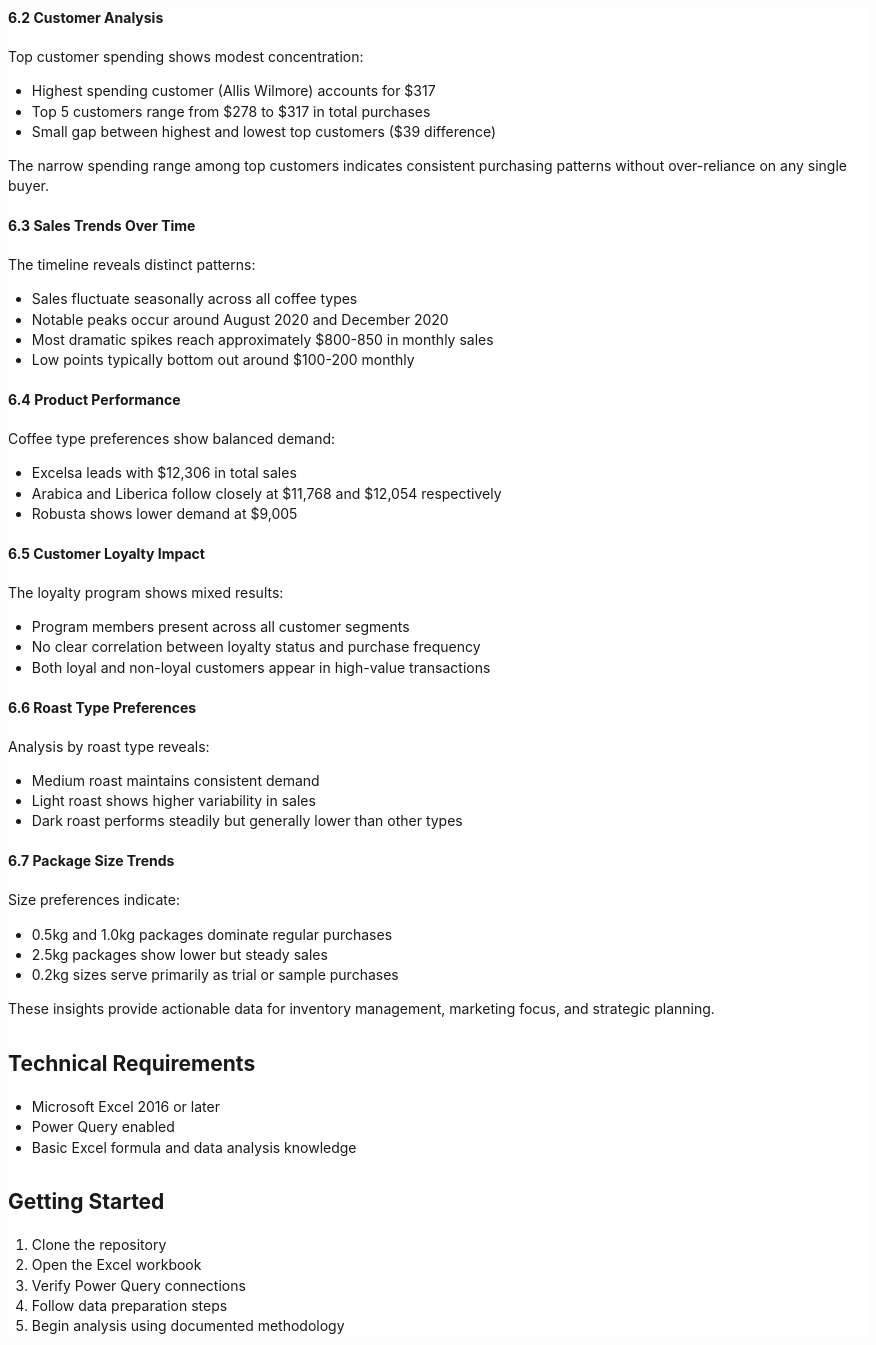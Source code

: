 #### 6.2 Customer Analysis

Top customer spending shows modest concentration:
- Highest spending customer (Allis Wilmore) accounts for $317
- Top 5 customers range from $278 to $317 in total purchases
- Small gap between highest and lowest top customers ($39 difference)

The narrow spending range among top customers indicates consistent purchasing patterns without over-reliance on any single buyer.

#### 6.3 Sales Trends Over Time

The timeline reveals distinct patterns:
- Sales fluctuate seasonally across all coffee types
- Notable peaks occur around August 2020 and December 2020
- Most dramatic spikes reach approximately $800-850 in monthly sales
- Low points typically bottom out around $100-200 monthly

#### 6.4 Product Performance

Coffee type preferences show balanced demand:
- Excelsa leads with $12,306 in total sales
- Arabica and Liberica follow closely at $11,768 and $12,054 respectively
- Robusta shows lower demand at $9,005

#### 6.5 Customer Loyalty Impact

The loyalty program shows mixed results:
- Program members present across all customer segments
- No clear correlation between loyalty status and purchase frequency
- Both loyal and non-loyal customers appear in high-value transactions

#### 6.6 Roast Type Preferences

Analysis by roast type reveals:
- Medium roast maintains consistent demand
- Light roast shows higher variability in sales
- Dark roast performs steadily but generally lower than other types

#### 6.7 Package Size Trends

Size preferences indicate:
- 0.5kg and 1.0kg packages dominate regular purchases
- 2.5kg packages show lower but steady sales
- 0.2kg sizes serve primarily as trial or sample purchases

These insights provide actionable data for inventory management, marketing focus, and strategic planning.

## Technical Requirements

- Microsoft Excel 2016 or later
- Power Query enabled
- Basic Excel formula and data analysis knowledge

## Getting Started

1. Clone the repository
2. Open the Excel workbook
3. Verify Power Query connections
4. Follow data preparation steps
5. Begin analysis using documented methodology